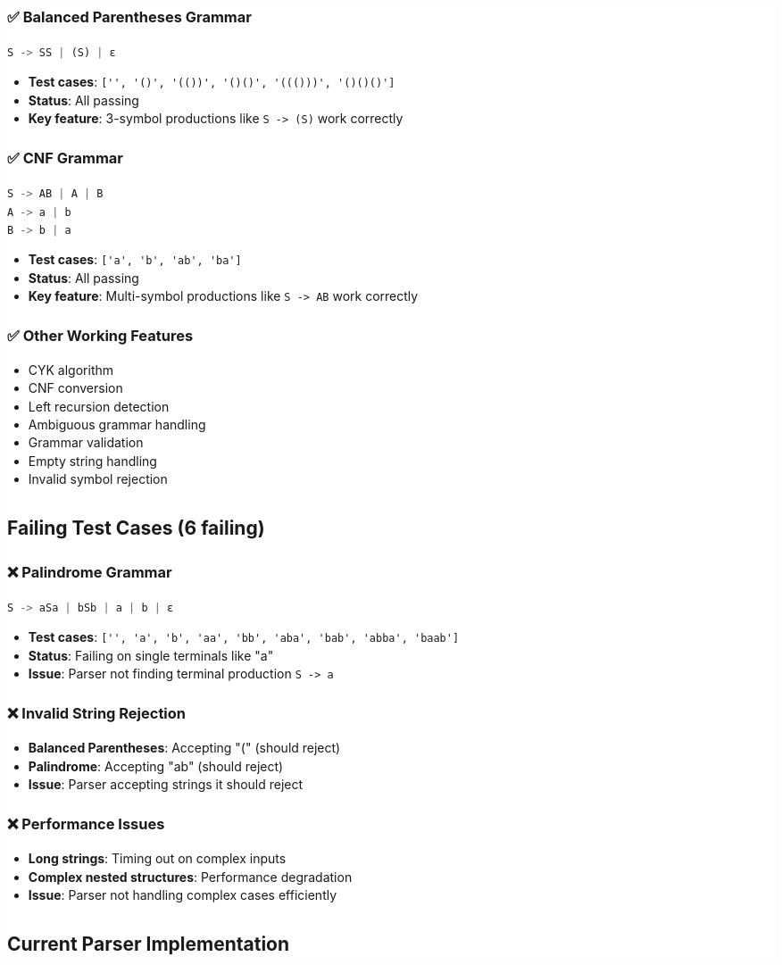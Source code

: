 ### ✅ Balanced Parentheses Grammar
```dart
S -> SS | (S) | ε
```
- **Test cases**: `['', '()', '(())', '()()', '((()))', '()()()']`
- **Status**: All passing
- **Key feature**: 3-symbol productions like `S -> (S)` work correctly

### ✅ CNF Grammar  
```dart
S -> AB | A | B
A -> a | b
B -> b | a
```
- **Test cases**: `['a', 'b', 'ab', 'ba']`
- **Status**: All passing
- **Key feature**: Multi-symbol productions like `S -> AB` work correctly

### ✅ Other Working Features
- CYK algorithm
- CNF conversion
- Left recursion detection
- Ambiguous grammar handling
- Grammar validation
- Empty string handling
- Invalid symbol rejection

## Failing Test Cases (6 failing)

### ❌ Palindrome Grammar
```dart
S -> aSa | bSb | a | b | ε
```
- **Test cases**: `['', 'a', 'b', 'aa', 'bb', 'aba', 'bab', 'abba', 'baab']`
- **Status**: Failing on single terminals like "a"
- **Issue**: Parser not finding terminal production `S -> a`

### ❌ Invalid String Rejection
- **Balanced Parentheses**: Accepting "(" (should reject)
- **Palindrome**: Accepting "ab" (should reject)
- **Issue**: Parser accepting strings it should reject

### ❌ Performance Issues
- **Long strings**: Timing out on complex inputs
- **Complex nested structures**: Performance degradation
- **Issue**: Parser not handling complex cases efficiently

## Current Parser Implementation
